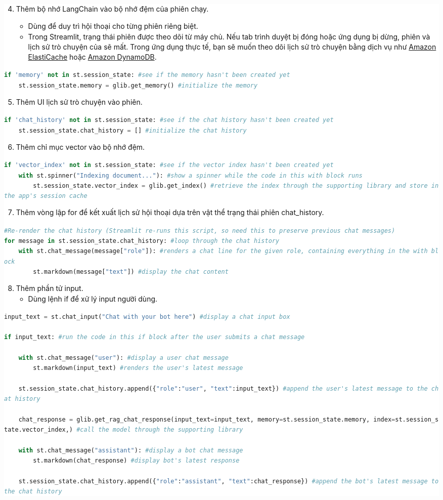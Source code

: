 4. Thêm bộ nhớ LangChain vào bộ nhớ đệm của phiên chạy.

   - Dùng để duy trì hội thoại cho từng phiên riêng biệt.
   - Trong Streamlit, trạng thái phiên được theo dõi từ máy chủ. Nếu tab trình duyệt bị đóng hoặc ứng dụng bị dừng, phiên và lịch sử trò chuyện của sẽ mất. Trong ứng dụng thực tế, bạn sẽ muốn theo dõi lịch sử trò chuyện bằng dịch vụ như [Amazon ElastiCache](https://aws.amazon.com/blogs/database/solutions-for-building-modern-applications-with-amazon-elasticache-and-amazon-memorydb-for-redis/)  hoặc [Amazon DynamoDB](https://aws.amazon.com/dynamodb/).

```py
if 'memory' not in st.session_state: #see if the memory hasn't been created yet
    st.session_state.memory = glib.get_memory() #initialize the memory
```

5. Thêm UI lịch sử trò chuyện vào phiên.

```py
if 'chat_history' not in st.session_state: #see if the chat history hasn't been created yet
    st.session_state.chat_history = [] #initialize the chat history
```

6. Thêm chỉ mục vector vào bộ nhớ đệm.

```py
if 'vector_index' not in st.session_state: #see if the vector index hasn't been created yet
    with st.spinner("Indexing document..."): #show a spinner while the code in this with block runs
        st.session_state.vector_index = glib.get_index() #retrieve the index through the supporting library and store in the app's session cache
```

7. Thêm vòng lập for để kết xuất lịch sử hội thoại dựa trên vật thể trạng thái phiên chat_history.

```py
#Re-render the chat history (Streamlit re-runs this script, so need this to preserve previous chat messages)
for message in st.session_state.chat_history: #loop through the chat history
    with st.chat_message(message["role"]): #renders a chat line for the given role, containing everything in the with block
        st.markdown(message["text"]) #display the chat content
```

8. Thêm phần tử input.  
   - Dùng lệnh if để xử lý input người dùng.

```py
input_text = st.chat_input("Chat with your bot here") #display a chat input box

if input_text: #run the code in this if block after the user submits a chat message
    
    with st.chat_message("user"): #display a user chat message
        st.markdown(input_text) #renders the user's latest message
    
    st.session_state.chat_history.append({"role":"user", "text":input_text}) #append the user's latest message to the chat history
    
    chat_response = glib.get_rag_chat_response(input_text=input_text, memory=st.session_state.memory, index=st.session_state.vector_index,) #call the model through the supporting library
    
    with st.chat_message("assistant"): #display a bot chat message
        st.markdown(chat_response) #display bot's latest response
    
    st.session_state.chat_history.append({"role":"assistant", "text":chat_response}) #append the bot's latest message to the chat history
```
